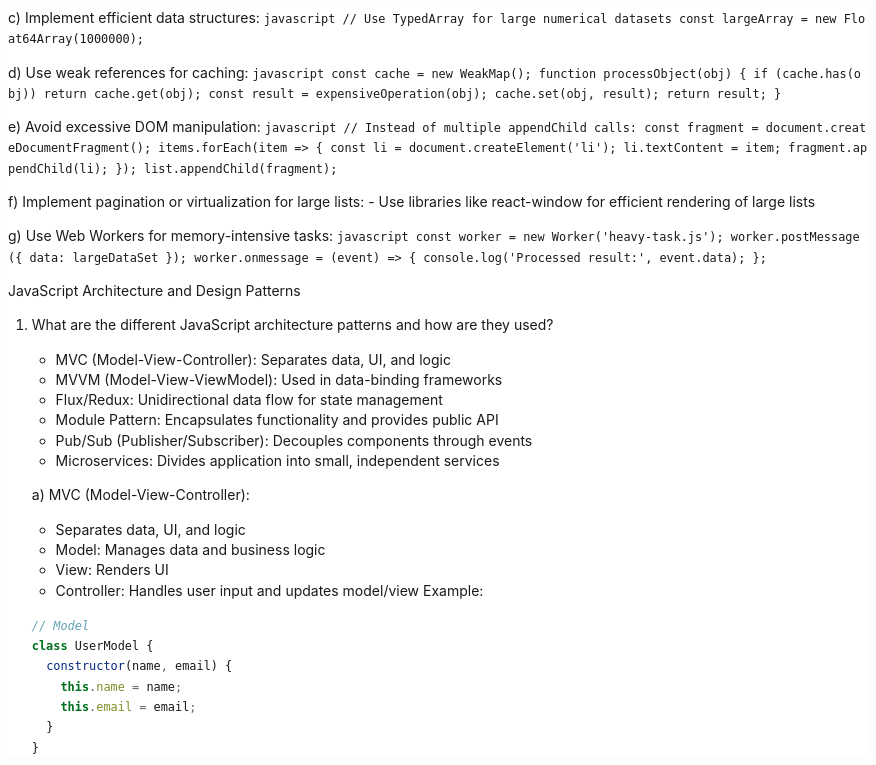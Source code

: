    c) Implement efficient data structures:
      ```javascript
      // Use TypedArray for large numerical datasets
      const largeArray = new Float64Array(1000000);
      ```

   d) Use weak references for caching:
      ```javascript
      const cache = new WeakMap();
      function processObject(obj) {
        if (cache.has(obj)) return cache.get(obj);
        const result = expensiveOperation(obj);
        cache.set(obj, result);
        return result;
      }
      ```

   e) Avoid excessive DOM manipulation:
      ```javascript
      // Instead of multiple appendChild calls:
      const fragment = document.createDocumentFragment();
      items.forEach(item => {
        const li = document.createElement('li');
        li.textContent = item;
        fragment.appendChild(li);
      });
      list.appendChild(fragment);
      ```

   f) Implement pagination or virtualization for large lists:
      - Use libraries like react-window for efficient rendering of large lists

   g) Use Web Workers for memory-intensive tasks:
      ```javascript
      const worker = new Worker('heavy-task.js');
      worker.postMessage({ data: largeDataSet });
      worker.onmessage = (event) => {
        console.log('Processed result:', event.data);
      };
      ```

JavaScript Architecture and Design Patterns

1. What are the different JavaScript architecture patterns and how are they used?
   - MVC (Model-View-Controller): Separates data, UI, and logic
   - MVVM (Model-View-ViewModel): Used in data-binding frameworks
   - Flux/Redux: Unidirectional data flow for state management
   - Module Pattern: Encapsulates functionality and provides public API
   - Pub/Sub (Publisher/Subscriber): Decouples components through events
   - Microservices: Divides application into small, independent services

   a) MVC (Model-View-Controller):
      - Separates data, UI, and logic
      - Model: Manages data and business logic
      - View: Renders UI
      - Controller: Handles user input and updates model/view
      Example:
      ```javascript
      // Model
      class UserModel {
        constructor(name, email) {
          this.name = name;
          this.email = email;
        }
      }
